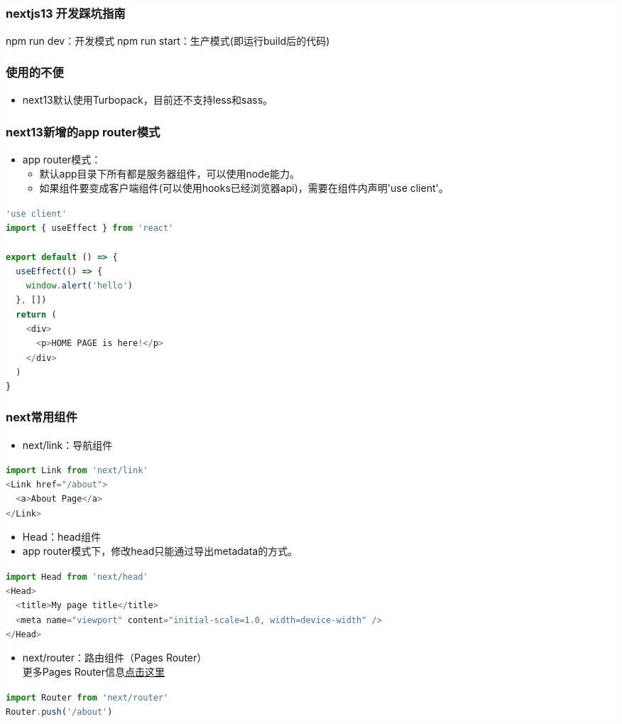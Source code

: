 ### nextjs13 开发踩坑指南

npm run dev：开发模式
npm run start：生产模式(即运行build后的代码)

### 使用的不便
- next13默认使用Turbopack，目前还不支持less和sass。


### next13新增的app router模式

- app router模式：
  - 默认app目录下所有都是服务器组件，可以使用node能力。
  - 如果组件要变成客户端组件(可以使用hooks已经浏览器api)，需要在组件内声明'use client'。
```js
'use client'
import { useEffect } from 'react'

export default () => {
  useEffect(() => {
    window.alert('hello')
  }, [])
  return (
    <div>
      <p>HOME PAGE is here!</p>
    </div>
  )
}
```


### next常用组件

- next/link：导航组件
```js
import Link from 'next/link'
<Link href="/about">
  <a>About Page</a>
</Link>
```

- Head：head组件  
- app router模式下，修改head只能通过导出metadata的方式。
```js
import Head from 'next/head'
<Head>
  <title>My page title</title>
  <meta name="viewport" content="initial-scale=1.0, width=device-width" />
</Head>
```

- next/router：路由组件（Pages Router）  
更多Pages Router信息<a href="https://nextjs.org/docs/pages">点击这里</a>
```js
import Router from 'next/router'
Router.push('/about')
```
